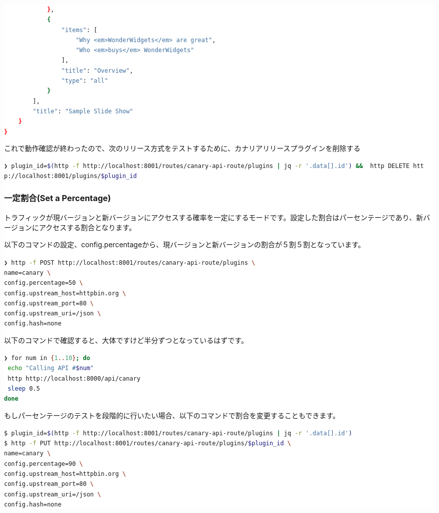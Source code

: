 ```bash
            },
            {
                "items": [
                    "Why <em>WonderWidgets</em> are great",
                    "Who <em>buys</em> WonderWidgets"
                ],
                "title": "Overview",
                "type": "all"
            }
        ],
        "title": "Sample Slide Show"
    }
}
```

これで動作確認が終わったので、次のリリース方式をテストするために、カナリアリリースプラグインを削除する

```bash
❯ plugin_id=$(http -f http://localhost:8001/routes/canary-api-route/plugins | jq -r '.data[].id') &&  http DELETE http://localhost:8001/plugins/$plugin_id
```

### 一定割合(Set a Percentage)

トラフィックが現バージョンと新バージョンにアクセスする確率を一定にするモードです。設定した割合はパーセンテージであり、新バージョンにアクセスする割合となります。

以下のコマンドの設定、config.percentageから、現バージョンと新バージョンの割合が５割５割となっています。

```bash
❯ http -f POST http://localhost:8001/routes/canary-api-route/plugins \
name=canary \
config.percentage=50 \
config.upstream_host=httpbin.org \
config.upstream_port=80 \
config.upstream_uri=/json \
config.hash=none
```

以下のコマンドで確認すると、大体ですけど半分ずつとなっているはずです。

```bash
❯ for num in {1..10}; do
 echo "Calling API #$num"
 http http://localhost:8000/api/canary
 sleep 0.5
done
```

もしパーセンテージのテストを段階的に行いたい場合、以下のコマンドで割合を変更することもできます。

```bash
$ plugin_id=$(http -f http://localhost:8001/routes/canary-api-route/plugins | jq -r '.data[].id')
$ http -f PUT http://localhost:8001/routes/canary-api-route/plugins/$plugin_id \
name=canary \
config.percentage=90 \
config.upstream_host=httpbin.org \
config.upstream_port=80 \
config.upstream_uri=/json \
config.hash=none
```
